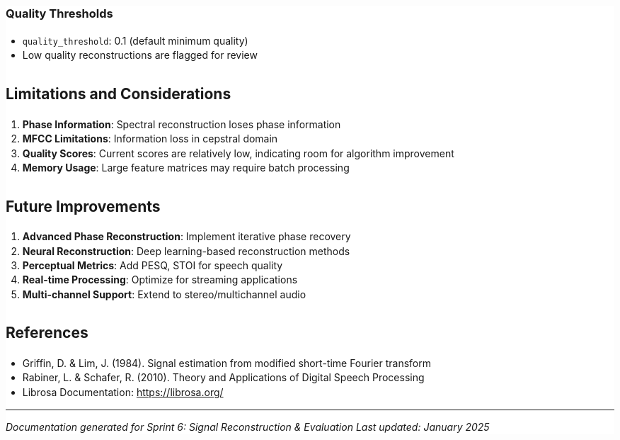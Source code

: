 ### Quality Thresholds

- `quality_threshold`: 0.1 (default minimum quality)
- Low quality reconstructions are flagged for review

## Limitations and Considerations

1. **Phase Information**: Spectral reconstruction loses phase information
2. **MFCC Limitations**: Information loss in cepstral domain
3. **Quality Scores**: Current scores are relatively low, indicating room for algorithm improvement
4. **Memory Usage**: Large feature matrices may require batch processing

## Future Improvements

1. **Advanced Phase Reconstruction**: Implement iterative phase recovery
2. **Neural Reconstruction**: Deep learning-based reconstruction methods
3. **Perceptual Metrics**: Add PESQ, STOI for speech quality
4. **Real-time Processing**: Optimize for streaming applications
5. **Multi-channel Support**: Extend to stereo/multichannel audio

## References

- Griffin, D. & Lim, J. (1984). Signal estimation from modified short-time Fourier transform
- Rabiner, L. & Schafer, R. (2010). Theory and Applications of Digital Speech Processing
- Librosa Documentation: https://librosa.org/

---

*Documentation generated for Sprint 6: Signal Reconstruction & Evaluation*
*Last updated: January 2025*